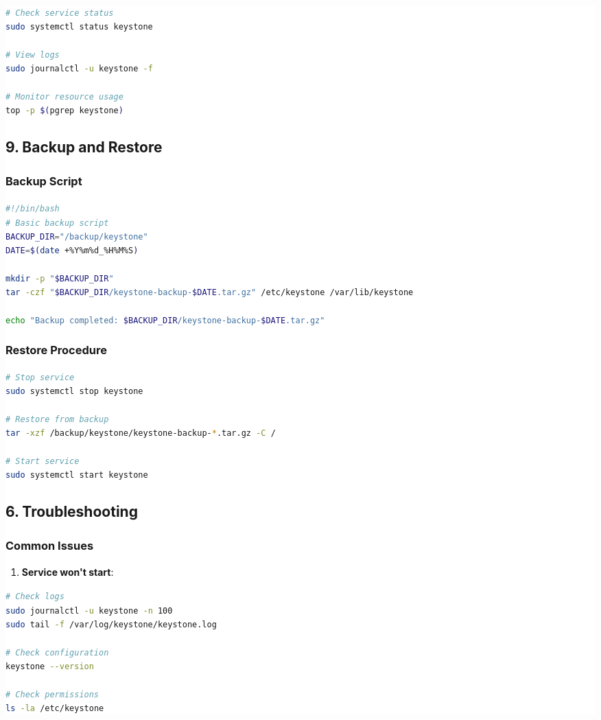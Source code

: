 ```bash
# Check service status
sudo systemctl status keystone

# View logs
sudo journalctl -u keystone -f

# Monitor resource usage
top -p $(pgrep keystone)
```

## 9. Backup and Restore

### Backup Script

```bash
#!/bin/bash
# Basic backup script
BACKUP_DIR="/backup/keystone"
DATE=$(date +%Y%m%d_%H%M%S)

mkdir -p "$BACKUP_DIR"
tar -czf "$BACKUP_DIR/keystone-backup-$DATE.tar.gz" /etc/keystone /var/lib/keystone

echo "Backup completed: $BACKUP_DIR/keystone-backup-$DATE.tar.gz"
```

### Restore Procedure

```bash
# Stop service
sudo systemctl stop keystone

# Restore from backup
tar -xzf /backup/keystone/keystone-backup-*.tar.gz -C /

# Start service
sudo systemctl start keystone
```

## 6. Troubleshooting

### Common Issues

1. **Service won't start**:
```bash
# Check logs
sudo journalctl -u keystone -n 100
sudo tail -f /var/log/keystone/keystone.log

# Check configuration
keystone --version

# Check permissions
ls -la /etc/keystone
```
